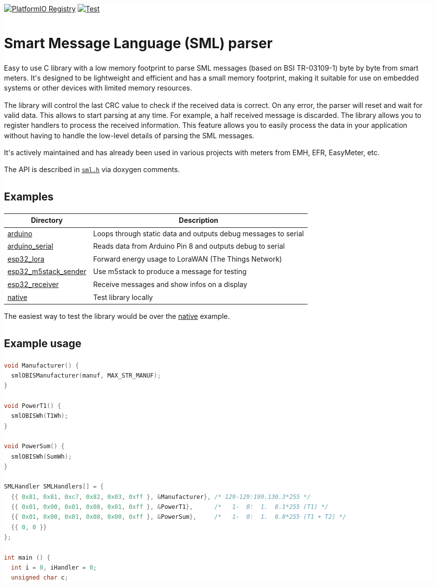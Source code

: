 [![PlatformIO Registry](https://badges.registry.platformio.org/packages/olliiiver/library/SML%20Parser.svg)](https://registry.platformio.org/libraries/olliiiver/SML%20Parser) [![Test](https://github.com/olliiiver/sml_parser/workflows/Test/badge.svg)](https://github.com/olliiiver/sml_parser/actions)

# Smart Message Language (SML) parser

Easy to use C library with a low memory footprint to parse SML messages (based on BSI TR-03109-1) byte by byte from smart meters. It's designed to be lightweight and efficient and has a small memory footprint, making it suitable for use on embedded systems or other devices with limited memory resources.

The library will control the last CRC value to check if the received data is correct. On any error, the parser will reset and wait for valid data. This allows to start parsing at any time. For example, a half received message is discarded. The library allows you to register handlers to process the received information. This feature allows you to easily process the data in your application without having to handle the low-level details of parsing the SML messages.

It's actively maintained and has already been used in various projects with meters from EMH, EFR, EasyMeter, etc.

The API is described in [`sml.h`](src/sml.h) via doxygen comments.

## Examples

| Directory                                              | Description                                                    |
| ------------------------------------------------------ | -------------------------------------------------------------- |
| [arduino](examples/arduino/)                           | Loops through static data and outputs debug messages to serial |
| [arduino_serial](examples/arduino_serial/)             | Reads data from Arduino Pin 8 and outputs debug to serial      |
| [esp32_lora](examples/esp32_lora/)                     | Forward energy usage to LoraWAN (The Things Network)           |
| [esp32_m5stack_sender](examples/esp32_m5stack_sender/) | Use m5stack to produce a message for testing                   |
| [esp32_receiver](examples/esp32_receiver/)             | Receive messages and show infos on a display                   |
| [native](examples/native/)                             | Test library locally                                           |

The easiest way to test the library would be over the [native](examples/native/) example.

## Example usage

```cpp
void Manufacturer() {
  smlOBISManufacturer(manuf, MAX_STR_MANUF);
}

void PowerT1() {
  smlOBISWh(T1Wh);
}

void PowerSum() {
  smlOBISWh(SumWh);
}

SMLHandler SMLHandlers[] = {
  {{ 0x81, 0x81, 0xc7, 0x82, 0x03, 0xff }, &Manufacturer}, /* 129-129:199.130.3*255 */
  {{ 0x01, 0x00, 0x01, 0x08, 0x01, 0xff }, &PowerT1},      /*   1-  0:  1.  8.1*255 (T1) */
  {{ 0x01, 0x00, 0x01, 0x08, 0x00, 0xff }, &PowerSum},     /*   1-  0:  1.  8.0*255 (T1 + T2) */
  {{ 0, 0 }}
};

int main () {
  int i = 0, iHandler = 0;
  unsigned char c;
```
